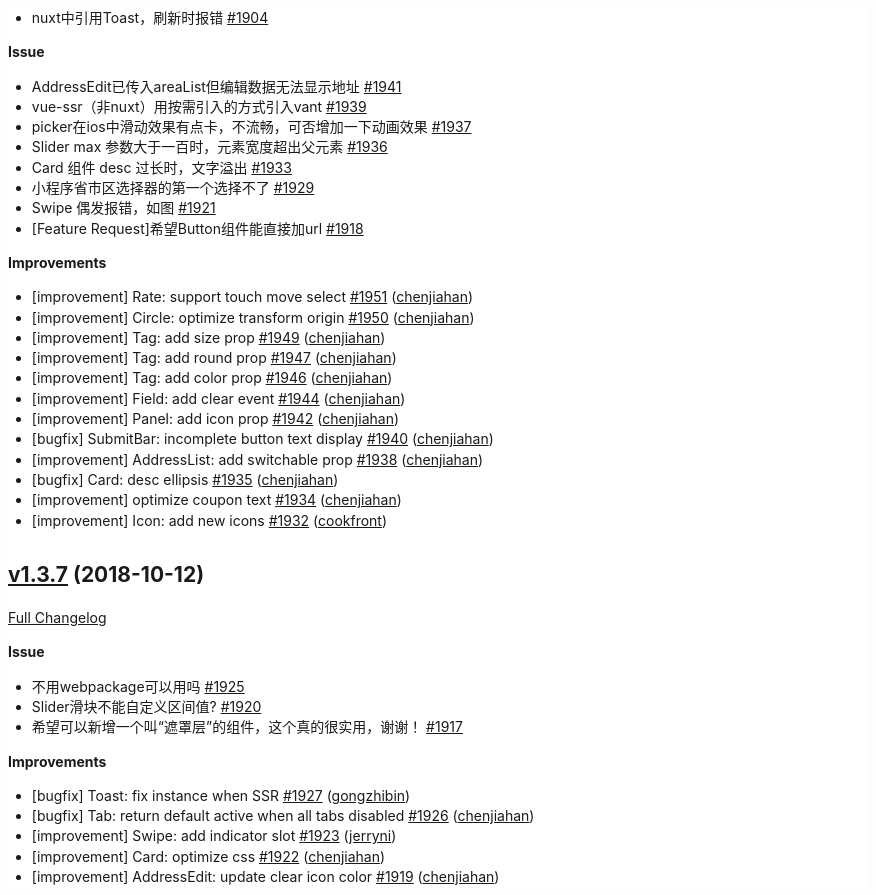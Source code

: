 - nuxt中引用Toast，刷新时报错 [\#1904](https://github.com/youzan/vant/issues/1904)

**Issue**

- AddressEdit已传入areaList但编辑数据无法显示地址 [\#1941](https://github.com/youzan/vant/issues/1941)
- vue-ssr（非nuxt）用按需引入的方式引入vant [\#1939](https://github.com/youzan/vant/issues/1939)
- picker在ios中滑动效果有点卡，不流畅，可否增加一下动画效果 [\#1937](https://github.com/youzan/vant/issues/1937)
- Slider max 参数大于一百时，元素宽度超出父元素 [\#1936](https://github.com/youzan/vant/issues/1936)
- Card 组件 desc 过长时，文字溢出 [\#1933](https://github.com/youzan/vant/issues/1933)
- 小程序省市区选择器的第一个选择不了 [\#1929](https://github.com/youzan/vant/issues/1929)
- Swipe  偶发报错，如图 [\#1921](https://github.com/youzan/vant/issues/1921)
- \[Feature Request\]希望Button组件能直接加url [\#1918](https://github.com/youzan/vant/issues/1918)

**Improvements**

- \[improvement\] Rate: support touch move select [\#1951](https://github.com/youzan/vant/pull/1951) ([chenjiahan](https://github.com/chenjiahan))
- \[improvement\] Circle: optimize transform origin [\#1950](https://github.com/youzan/vant/pull/1950) ([chenjiahan](https://github.com/chenjiahan))
- \[improvement\] Tag: add size prop [\#1949](https://github.com/youzan/vant/pull/1949) ([chenjiahan](https://github.com/chenjiahan))
- \[improvement\] Tag: add round prop [\#1947](https://github.com/youzan/vant/pull/1947) ([chenjiahan](https://github.com/chenjiahan))
- \[improvement\] Tag: add color prop [\#1946](https://github.com/youzan/vant/pull/1946) ([chenjiahan](https://github.com/chenjiahan))
- \[improvement\] Field: add clear event [\#1944](https://github.com/youzan/vant/pull/1944) ([chenjiahan](https://github.com/chenjiahan))
- \[improvement\] Panel: add icon prop [\#1942](https://github.com/youzan/vant/pull/1942) ([chenjiahan](https://github.com/chenjiahan))
- \[bugfix\] SubmitBar: incomplete button text display [\#1940](https://github.com/youzan/vant/pull/1940) ([chenjiahan](https://github.com/chenjiahan))
- \[improvement\] AddressList: add switchable prop [\#1938](https://github.com/youzan/vant/pull/1938) ([chenjiahan](https://github.com/chenjiahan))
- \[bugfix\] Card: desc ellipsis [\#1935](https://github.com/youzan/vant/pull/1935) ([chenjiahan](https://github.com/chenjiahan))
- \[improvement\] optimize coupon text [\#1934](https://github.com/youzan/vant/pull/1934) ([chenjiahan](https://github.com/chenjiahan))
- \[improvement\] Icon: add new icons [\#1932](https://github.com/youzan/vant/pull/1932) ([cookfront](https://github.com/cookfront))

## [v1.3.7](https://github.com/youzan/vant/tree/v1.3.7) (2018-10-12)
[Full Changelog](https://github.com/youzan/vant/compare/v1.3.6...v1.3.7)

**Issue**

- 不用webpackage可以用吗 [\#1925](https://github.com/youzan/vant/issues/1925)
- Slider滑块不能自定义区间值? [\#1920](https://github.com/youzan/vant/issues/1920)
- 希望可以新增一个叫“遮罩层”的组件，这个真的很实用，谢谢！ [\#1917](https://github.com/youzan/vant/issues/1917)

**Improvements**

- \[bugfix\] Toast: fix instance when SSR [\#1927](https://github.com/youzan/vant/pull/1927) ([gongzhibin](https://github.com/gongzhibin))
- \[bugfix\] Tab: return default active when all tabs disabled [\#1926](https://github.com/youzan/vant/pull/1926) ([chenjiahan](https://github.com/chenjiahan))
- \[improvement\] Swipe: add indicator slot [\#1923](https://github.com/youzan/vant/pull/1923) ([jerryni](https://github.com/jerryni))
- \[improvement\] Card: optimize css [\#1922](https://github.com/youzan/vant/pull/1922) ([chenjiahan](https://github.com/chenjiahan))
- \[improvement\] AddressEdit: update clear icon color [\#1919](https://github.com/youzan/vant/pull/1919) ([chenjiahan](https://github.com/chenjiahan))
